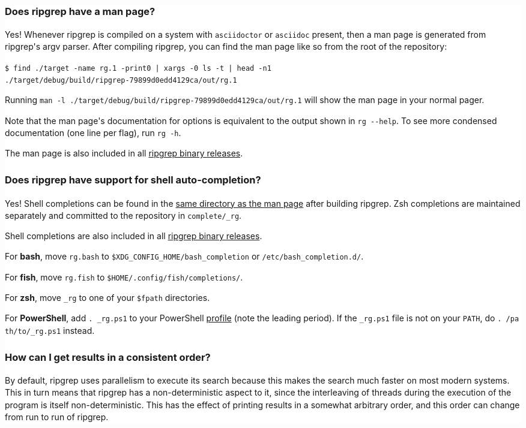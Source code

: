 
<h3 name="manpage">
Does ripgrep have a man page?
</h3>

Yes! Whenever ripgrep is compiled on a system with `asciidoctor` or `asciidoc`
present, then a man page is generated from ripgrep's argv parser. After
compiling ripgrep, you can find the man page like so from the root of the
repository:

```
$ find ./target -name rg.1 -print0 | xargs -0 ls -t | head -n1
./target/debug/build/ripgrep-79899d0edd4129ca/out/rg.1
```

Running `man -l ./target/debug/build/ripgrep-79899d0edd4129ca/out/rg.1` will
show the man page in your normal pager.

Note that the man page's documentation for options is equivalent to the output
shown in `rg --help`. To see more condensed documentation (one line per flag),
run `rg -h`.

The man page is also included in all
[ripgrep binary releases](https://github.com/BurntSushi/ripgrep/releases).


<h3 name="complete">
Does ripgrep have support for shell auto-completion?
</h3>

Yes! Shell completions can be found in the
[same directory as the man page](#manpage)
after building ripgrep. Zsh completions are maintained separately and committed
to the repository in `complete/_rg`.

Shell completions are also included in all
[ripgrep binary releases](https://github.com/BurntSushi/ripgrep/releases).

For **bash**, move `rg.bash` to
`$XDG_CONFIG_HOME/bash_completion` or `/etc/bash_completion.d/`.

For **fish**, move `rg.fish` to `$HOME/.config/fish/completions/`.

For **zsh**, move `_rg` to one of your `$fpath` directories.

For **PowerShell**, add `. _rg.ps1` to your PowerShell
[profile](https://technet.microsoft.com/en-us/library/bb613488(v=vs.85).aspx)
(note the leading period). If the `_rg.ps1` file is not on your `PATH`, do
`. /path/to/_rg.ps1` instead.


<h3 name="order">
How can I get results in a consistent order?
</h3>

By default, ripgrep uses parallelism to execute its search because this makes
the search much faster on most modern systems. This in turn means that ripgrep
has a non-deterministic aspect to it, since the interleaving of threads during
the execution of the program is itself non-deterministic. This has the effect
of printing results in a somewhat arbitrary order, and this order can change
from run to run of ripgrep.
